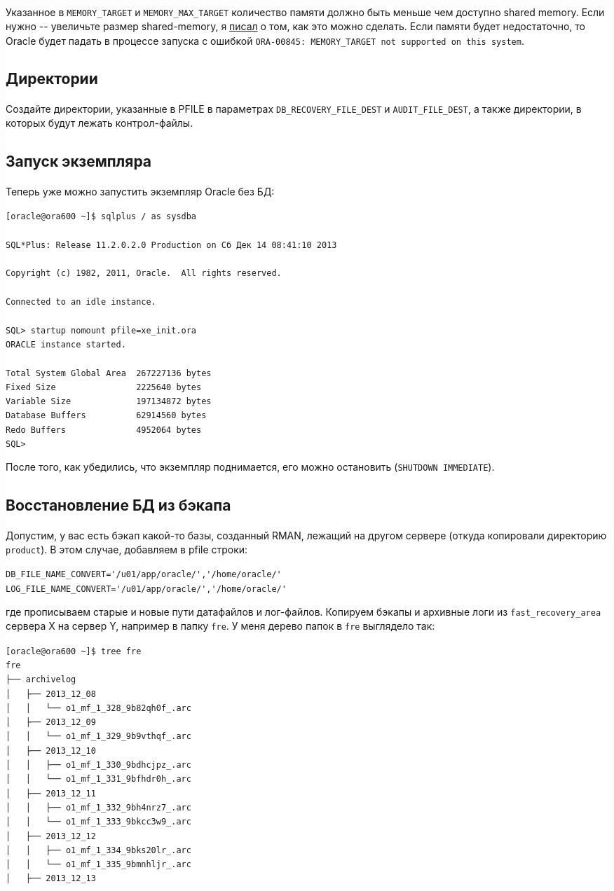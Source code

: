 Указанное в `MEMORY_TARGET` и `MEMORY_MAX_TARGET` количество памяти должно быть
меньше чем доступно shared memory. Если нужно -- увеличьте размер shared-memory,
я [писал][shm] о том, как это можно сделать. Если памяти будет недостаточно, то
Oracle будет падать в процессе запуска с ошибкой `ORA-00845: MEMORY_TARGET not
supported on this system`.


## Директории

Создайте директории, указанные в PFILE в параметрах `DB_RECOVERY_FILE_DEST` и
`AUDIT_FILE_DEST`, а также директории, в которых будут лежать контрол-файлы.


## Запуск экземпляра

Теперь уже можно запустить экземпляр Oracle без БД:

    [oracle@ora600 ~]$ sqlplus / as sysdba
    
    SQL*Plus: Release 11.2.0.2.0 Production on Сб Дек 14 08:41:10 2013
    
    Copyright (c) 1982, 2011, Oracle.  All rights reserved.
    
    Connected to an idle instance.
    
    SQL> startup nomount pfile=xe_init.ora
    ORACLE instance started.
    
    Total System Global Area  267227136 bytes
    Fixed Size                2225640 bytes
    Variable Size             197134872 bytes
    Database Buffers          62914560 bytes
    Redo Buffers              4952064 bytes
    SQL>

После того, как убедились, что экземпляр поднимается, его можно остановить
(`SHUTDOWN IMMEDIATE`).


## Восстановление БД из бэкапа

Допустим, у вас есть бэкап какой-то базы, созданный RMAN, лежащий на другом
сервере (откуда копировали директорию `product`). В этом случае, добавляем в
pfile строки:

    DB_FILE_NAME_CONVERT='/u01/app/oracle/','/home/oracle/'
    LOG_FILE_NAME_CONVERT='/u01/app/oracle/','/home/oracle/'

где прописываем старые и новые пути датафайлов и лог-файлов. Копируем бэкапы и
архивные логи из `fast_recovery_area` сервера X на сервер Y, например в папку
`fre`. У меня дерево папок в `fre` выглядело так:

    [oracle@ora600 ~]$ tree fre
    fre
    ├── archivelog
    │   ├── 2013_12_08
    │   │   └── o1_mf_1_328_9b82qh0f_.arc
    │   ├── 2013_12_09
    │   │   └── o1_mf_1_329_9b9vthqf_.arc
    │   ├── 2013_12_10
    │   │   ├── o1_mf_1_330_9bdhcjpz_.arc
    │   │   └── o1_mf_1_331_9bfhdr0h_.arc
    │   ├── 2013_12_11
    │   │   ├── o1_mf_1_332_9bh4nrz7_.arc
    │   │   └── o1_mf_1_333_9bkcc3w9_.arc
    │   ├── 2013_12_12
    │   │   ├── o1_mf_1_334_9bks20lr_.arc
    │   │   └── o1_mf_1_335_9bmnhljr_.arc
    │   ├── 2013_12_13

[DigitalOcean]: http://digitalocean.com
[swap-file]: #
[shm]: #
[rman-duplicate]: http://docs.oracle.com/cd/E11882_01/backup.112/e10642/rcmdupdb.htm#BRADV420
[oracle-base]: http://www.oracle-base.com/articles/11g/duplicate-database-using-rman-11gr2.php
[orafaq-listener]: http://www.orafaq.com/wiki/Lsnrctl
[firewall]: #